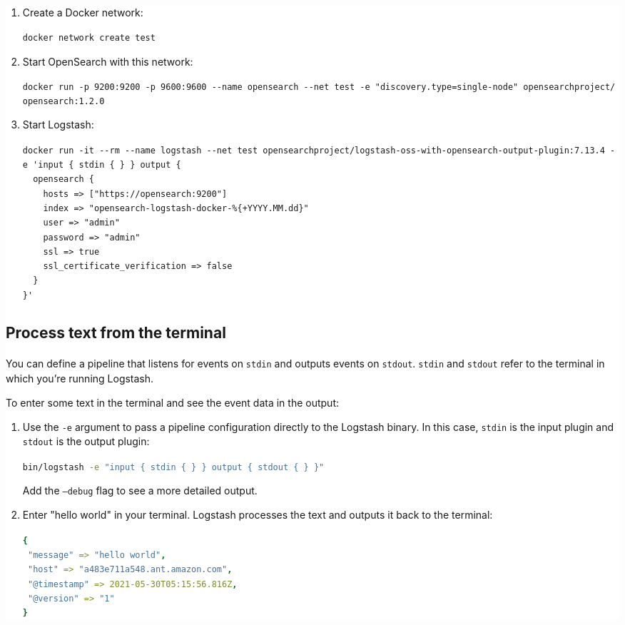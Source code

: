 1. Create a Docker network:

    ```
    docker network create test
    ```

1. Start OpenSearch with this network:

    ```
    docker run -p 9200:9200 -p 9600:9600 --name opensearch --net test -e "discovery.type=single-node" opensearchproject/opensearch:1.2.0
    ```

1. Start Logstash:

    ```
    docker run -it --rm --name logstash --net test opensearchproject/logstash-oss-with-opensearch-output-plugin:7.13.4 -e 'input { stdin { } } output {
      opensearch {
        hosts => ["https://opensearch:9200"]
        index => "opensearch-logstash-docker-%{+YYYY.MM.dd}"
        user => "admin"
        password => "admin"
        ssl => true
        ssl_certificate_verification => false
      }
    }'
    ```

## Process text from the terminal

You can define a pipeline that listens for events on `stdin` and outputs events on `stdout`. `stdin` and `stdout` refer to the terminal in which you’re running Logstash.

To enter some text in the terminal and see the event data in the output:

1. Use the `-e` argument to pass a pipeline configuration directly to the Logstash binary. In this case, `stdin` is the input plugin and `stdout` is the output plugin:

    ```bash
    bin/logstash -e "input { stdin { } } output { stdout { } }"
    ```
    Add the `—debug` flag to see a more detailed output.

2. Enter "hello world" in your terminal. Logstash processes the text and outputs it back to the terminal:

    ```yml
    {
     "message" => "hello world",
     "host" => "a483e711a548.ant.amazon.com",
     "@timestamp" => 2021-05-30T05:15:56.816Z,
     "@version" => "1"
    }
    ```
